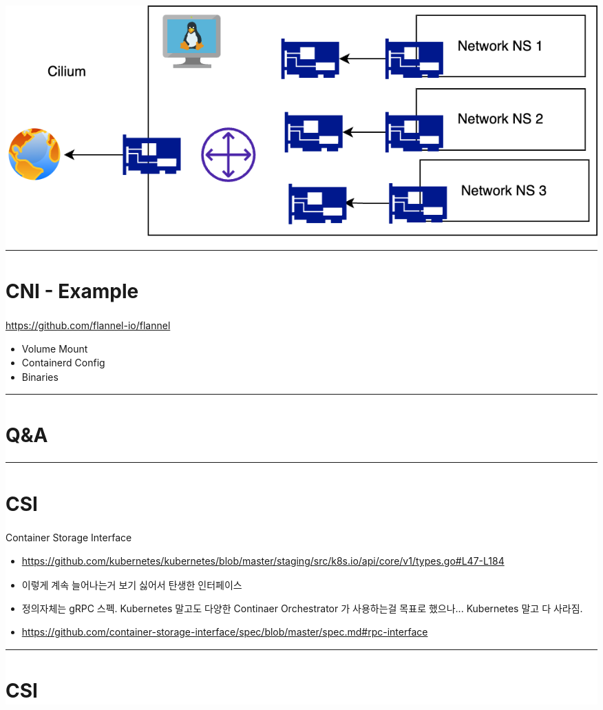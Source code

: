 
![ 100%](../week-5/cilium.png)

---

# CNI - Example

https://github.com/flannel-io/flannel

- Volume Mount
- Containerd Config
- Binaries

---

# Q&A

---

# CSI

Container Storage Interface

- https://github.com/kubernetes/kubernetes/blob/master/staging/src/k8s.io/api/core/v1/types.go#L47-L184
- 이렇게 계속 늘어나는거 보기 싫어서 탄생한 인터페이스

- 정의자체는 gRPC 스펙. Kubernetes 말고도 다양한 Continaer Orchestrator 가 사용하는걸 목표로 했으나... Kubernetes 말고 다 사라짐.
- https://github.com/container-storage-interface/spec/blob/master/spec.md#rpc-interface

---

# CSI
